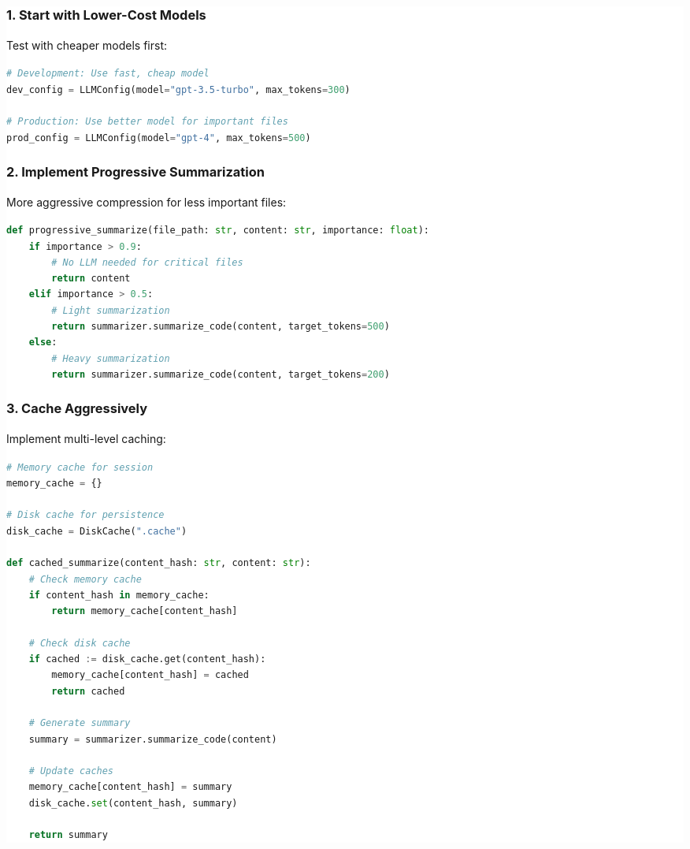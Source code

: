 ### 1. Start with Lower-Cost Models

Test with cheaper models first:

```python
# Development: Use fast, cheap model
dev_config = LLMConfig(model="gpt-3.5-turbo", max_tokens=300)

# Production: Use better model for important files
prod_config = LLMConfig(model="gpt-4", max_tokens=500)
```

### 2. Implement Progressive Summarization

More aggressive compression for less important files:

```python
def progressive_summarize(file_path: str, content: str, importance: float):
    if importance > 0.9:
        # No LLM needed for critical files
        return content
    elif importance > 0.5:
        # Light summarization
        return summarizer.summarize_code(content, target_tokens=500)
    else:
        # Heavy summarization
        return summarizer.summarize_code(content, target_tokens=200)
```

### 3. Cache Aggressively

Implement multi-level caching:

```python
# Memory cache for session
memory_cache = {}

# Disk cache for persistence
disk_cache = DiskCache(".cache")

def cached_summarize(content_hash: str, content: str):
    # Check memory cache
    if content_hash in memory_cache:
        return memory_cache[content_hash]
    
    # Check disk cache
    if cached := disk_cache.get(content_hash):
        memory_cache[content_hash] = cached
        return cached
    
    # Generate summary
    summary = summarizer.summarize_code(content)
    
    # Update caches
    memory_cache[content_hash] = summary
    disk_cache.set(content_hash, summary)
    
    return summary
```
